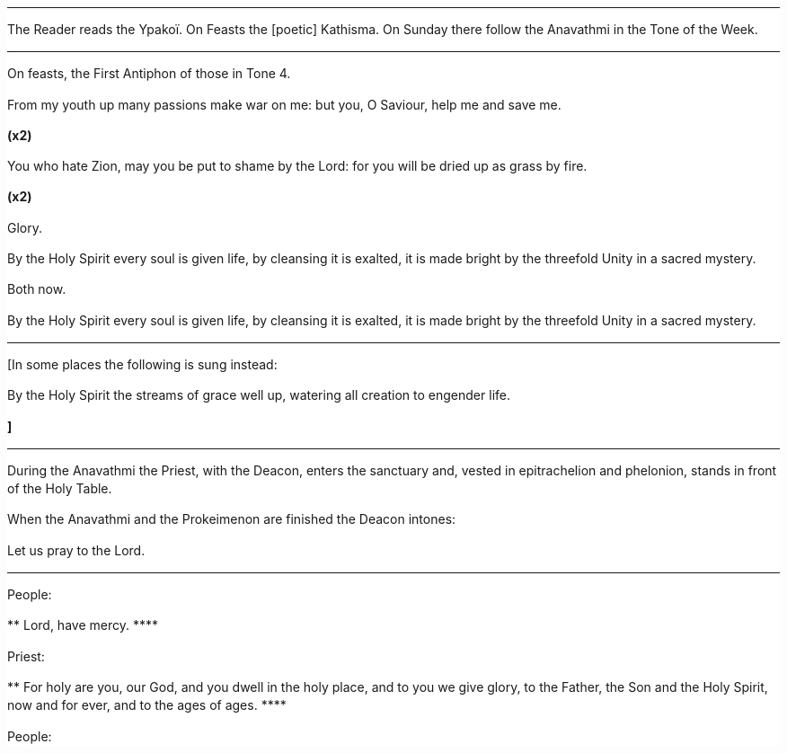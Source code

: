 ****

The Reader reads the Ypakoï. On Feasts the \[poetic\] Kathisma. On
Sunday there follow the Anavathmi in the Tone of the Week.

-----

On feasts, the First Antiphon of those in Tone 4.

From my youth up many passions make war on me: but you, O Saviour, help
me and save me.

**(x2)**

You who hate Zion, may you be put to shame by the Lord: for you will be
dried up as grass by fire.

**(x2)**

Glory.

By the Holy Spirit every soul is given life, by cleansing it is exalted,
it is made bright by the threefold Unity in a sacred mystery.

Both now.

By the Holy Spirit every soul is given life, by cleansing it is exalted,
it is made bright by the threefold Unity in a sacred mystery.

****

\[In some places the following is sung instead:

By the Holy Spirit the streams of grace well up, watering all creation
to engender life.

**\]**

-----

During the Anavathmi the Priest, with the Deacon, enters the sanctuary
and, vested in epitrachelion and phelonion, stands in front of the Holy
Table.

When the Anavathmi and the Prokeimenon are finished the Deacon intones:

Let us pray to the Lord.

****

People:

** Lord, have mercy. ****

Priest:

** For holy are you, our God, and you dwell in the holy place, and to
you we give glory, to the Father, the Son and the Holy Spirit, now and
for ever, and to the ages of ages. ****

People:
